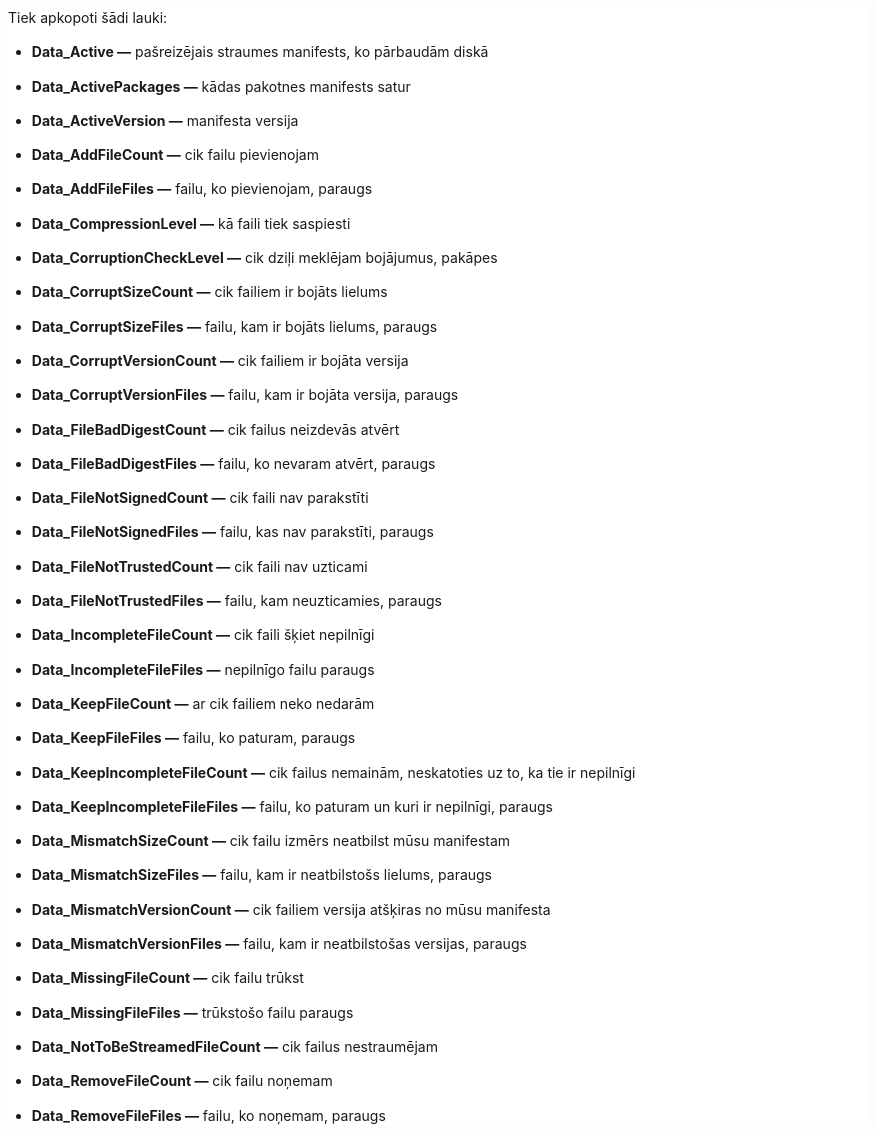 Tiek apkopoti šādi lauki:

  - **Data\_Active —** pašreizējais straumes manifests, ko pārbaudām diskā

  - **Data\_ActivePackages —** kādas pakotnes manifests satur

  - **Data\_ActiveVersion —** manifesta versija

  - **Data\_AddFileCount —** cik failu pievienojam

  - **Data\_AddFileFiles —** failu, ko pievienojam, paraugs

  - **Data\_CompressionLevel —** kā faili tiek saspiesti

  - **Data\_CorruptionCheckLevel —** cik dziļi meklējam bojājumus, pakāpes

  - **Data\_CorruptSizeCount —** cik failiem ir bojāts lielums

  - **Data\_CorruptSizeFiles —** failu, kam ir bojāts lielums, paraugs

  - **Data\_CorruptVersionCount —** cik failiem ir bojāta versija

  - **Data\_CorruptVersionFiles —** failu, kam ir bojāta versija, paraugs

  - **Data\_FileBadDigestCount —** cik failus neizdevās atvērt

  - **Data\_FileBadDigestFiles —** failu, ko nevaram atvērt, paraugs

  - **Data\_FileNotSignedCount —** cik faili nav parakstīti

  - **Data\_FileNotSignedFiles —** failu, kas nav parakstīti, paraugs

  - **Data\_FileNotTrustedCount —** cik faili nav uzticami

  - **Data\_FileNotTrustedFiles —** failu, kam neuzticamies, paraugs

  - **Data\_IncompleteFileCount —** cik faili šķiet nepilnīgi

  - **Data\_IncompleteFileFiles —** nepilnīgo failu paraugs

  - **Data\_KeepFileCount —** ar cik failiem neko nedarām

  - **Data\_KeepFileFiles —** failu, ko paturam, paraugs

  - **Data\_KeepIncompleteFileCount —** cik failus nemainām, neskatoties uz to, ka tie ir nepilnīgi

  - **Data\_KeepIncompleteFileFiles —** failu, ko paturam un kuri ir nepilnīgi, paraugs

  - **Data\_MismatchSizeCount —** cik failu izmērs neatbilst mūsu manifestam

  - **Data\_MismatchSizeFiles —** failu, kam ir neatbilstošs lielums, paraugs

  - **Data\_MismatchVersionCount —** cik failiem versija atšķiras no mūsu manifesta

  - **Data\_MismatchVersionFiles —** failu, kam ir neatbilstošas versijas, paraugs

  - **Data\_MissingFileCount —** cik failu trūkst

  - **Data\_MissingFileFiles —** trūkstošo failu paraugs

  - **Data\_NotToBeStreamedFileCount —** cik failus nestraumējam

  - **Data\_RemoveFileCount —** cik failu noņemam

  - **Data\_RemoveFileFiles —** failu, ko noņemam, paraugs
